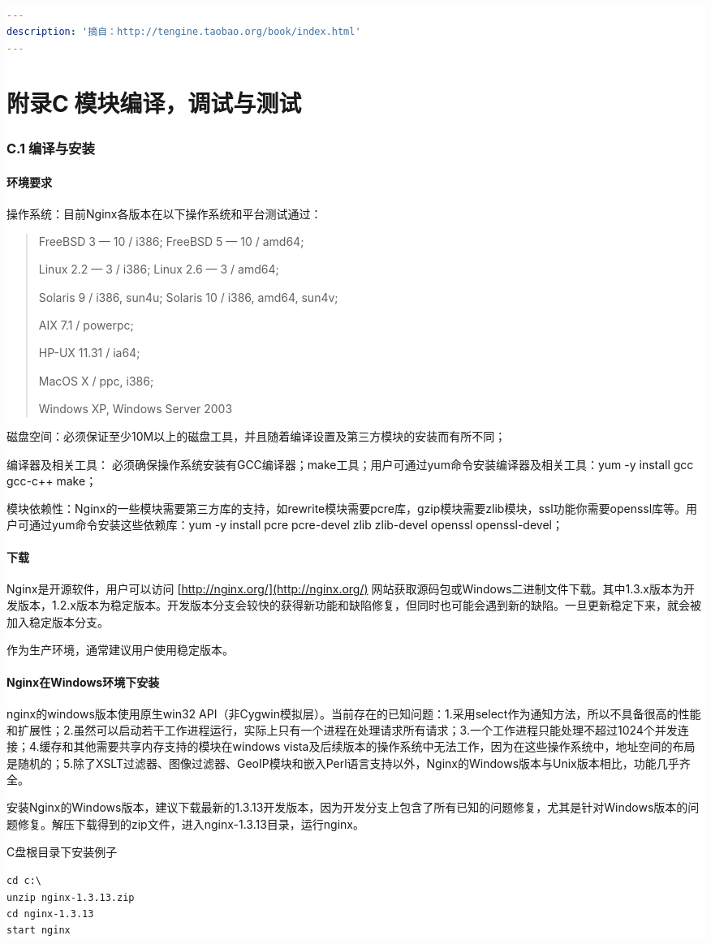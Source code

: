 ```yaml
---
description: '摘自：http://tengine.taobao.org/book/index.html'
---
```


# 附录C 模块编译，调试与测试

### C.1 编译与安装

#### 环境要求

操作系统：目前Nginx各版本在以下操作系统和平台测试通过：

> FreeBSD 3 — 10 / i386; FreeBSD 5 — 10 / amd64;
>
> Linux 2.2 — 3 / i386; Linux 2.6 — 3 / amd64;
>
> Solaris 9 / i386, sun4u; Solaris 10 / i386, amd64, sun4v;
>
> AIX 7.1 / powerpc;
>
> HP-UX 11.31 / ia64;
>
> MacOS X / ppc, i386;
>
> Windows XP, Windows Server 2003

磁盘空间：必须保证至少10M以上的磁盘工具，并且随着编译设置及第三方模块的安装而有所不同；

编译器及相关工具： 必须确保操作系统安装有GCC编译器；make工具；用户可通过yum命令安装编译器及相关工具：yum -y install gcc gcc-c++ make；

模块依赖性：Nginx的一些模块需要第三方库的支持，如rewrite模块需要pcre库，gzip模块需要zlib模块，ssl功能你需要openssl库等。用户可通过yum命令安装这些依赖库：yum -y install pcre pcre-devel zlib zlib-devel openssl openssl-devel；

#### 下载

Nginx是开源软件，用户可以访问 [http://nginx.org/](http://nginx.org/) 网站获取源码包或Windows二进制文件下载。其中1.3.x版本为开发版本，1.2.x版本为稳定版本。开发版本分支会较快的获得新功能和缺陷修复，但同时也可能会遇到新的缺陷。一旦更新稳定下来，就会被加入稳定版本分支。

作为生产环境，通常建议用户使用稳定版本。

#### Nginx在Windows环境下安装

nginx的windows版本使用原生win32 API（非Cygwin模拟层）。当前存在的已知问题：1.采用select作为通知方法，所以不具备很高的性能和扩展性；2.虽然可以启动若干工作进程运行，实际上只有一个进程在处理请求所有请求；3.一个工作进程只能处理不超过1024个并发连接；4.缓存和其他需要共享内存支持的模块在windows vista及后续版本的操作系统中无法工作，因为在这些操作系统中，地址空间的布局是随机的；5.除了XSLT过滤器、图像过滤器、GeoIP模块和嵌入Perl语言支持以外，Nginx的Windows版本与Unix版本相比，功能几乎齐全。

安装Nginx的Windows版本，建议下载最新的1.3.13开发版本，因为开发分支上包含了所有已知的问题修复，尤其是针对Windows版本的问题修复。解压下载得到的zip文件，进入nginx-1.3.13目录，运行nginx。

C盘根目录下安装例子

```text
cd c:\
unzip nginx-1.3.13.zip
cd nginx-1.3.13
start nginx
```
